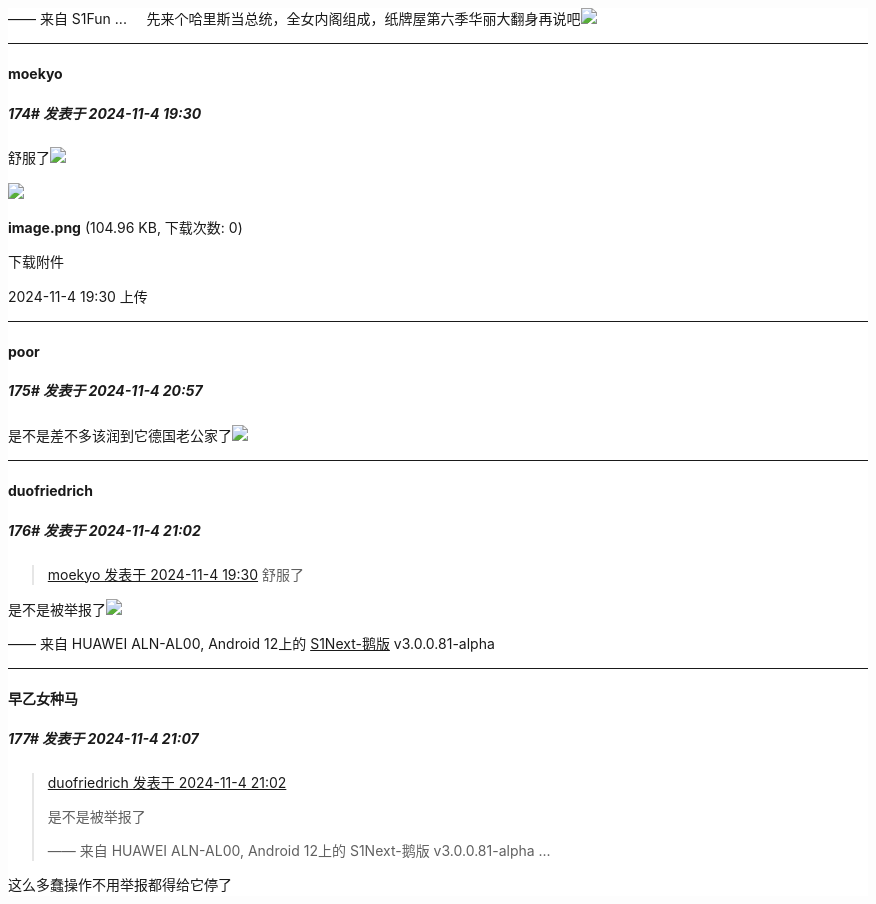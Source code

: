 —— 来自 S1Fun ...</blockquote>
    先来个哈里斯当总统，全女内阁组成，纸牌屋第六季华丽大翻身再说吧<img src="https://static.saraba1st.com/image/smiley/face2017/059.png" referrerpolicy="no-referrer">


*****

####  moekyo  
##### 174#       发表于 2024-11-4 19:30

舒服了<img src="https://static.saraba1st.com/image/smiley/face2017/053.png" referrerpolicy="no-referrer">

<img src="https://img.saraba1st.com/forum/202411/04/193001fmpxyc4irjjymfi2.png" referrerpolicy="no-referrer">

<strong>image.png</strong> (104.96 KB, 下载次数: 0)

下载附件

2024-11-4 19:30 上传


*****

####  poor  
##### 175#       发表于 2024-11-4 20:57

是不是差不多该润到它德国老公家了<img src="https://static.saraba1st.com/image/smiley/face2017/049.png" referrerpolicy="no-referrer">

*****

####  duofriedrich  
##### 176#       发表于 2024-11-4 21:02

<blockquote><a href="httphttps://bbs.saraba1st.com/2b/forum.php?mod=redirect&amp;goto=findpost&amp;pid=66618234&amp;ptid=2205052" target="_blank">moekyo 发表于 2024-11-4 19:30</a>
舒服了</blockquote>
是不是被举报了<img src="https://static.saraba1st.com/image/smiley/face2017/037.png" referrerpolicy="no-referrer">

—— 来自 HUAWEI ALN-AL00, Android 12上的 [S1Next-鹅版](https://github.com/ykrank/S1-Next/releases) v3.0.0.81-alpha


*****

####  早乙女种马  
##### 177#       发表于 2024-11-4 21:07

<blockquote><a href="httphttps://bbs.saraba1st.com/2b/forum.php?mod=redirect&amp;goto=findpost&amp;pid=66618852&amp;ptid=2205052" target="_blank">duofriedrich 发表于 2024-11-4 21:02</a>

是不是被举报了

—— 来自 HUAWEI ALN-AL00, Android 12上的 S1Next-鹅版 v3.0.0.81-alpha ...</blockquote>
这么多蠢操作不用举报都得给它停了

